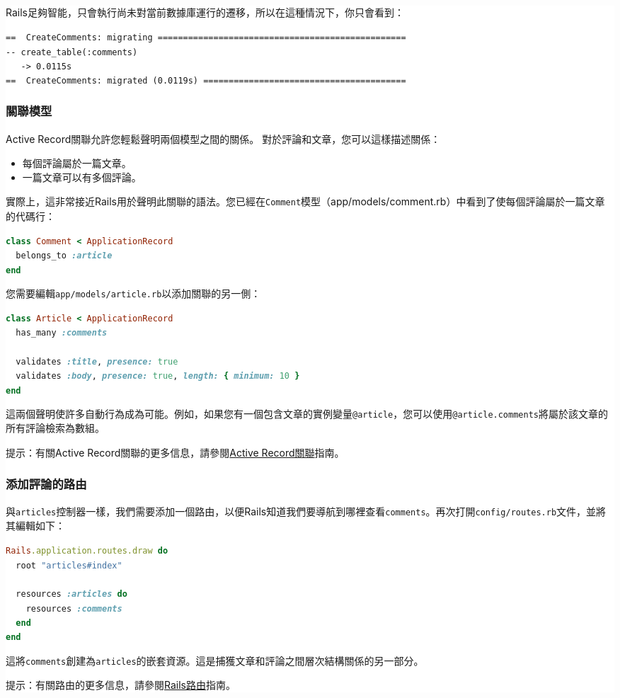 Rails足夠智能，只會執行尚未對當前數據庫運行的遷移，所以在這種情況下，你只會看到：

```
==  CreateComments: migrating =================================================
-- create_table(:comments)
   -> 0.0115s
==  CreateComments: migrated (0.0119s) ========================================
```

### 關聯模型

Active Record關聯允許您輕鬆聲明兩個模型之間的關係。
對於評論和文章，您可以這樣描述關係：

* 每個評論屬於一篇文章。
* 一篇文章可以有多個評論。

實際上，這非常接近Rails用於聲明此關聯的語法。您已經在`Comment`模型（app/models/comment.rb）中看到了使每個評論屬於一篇文章的代碼行：

```ruby
class Comment < ApplicationRecord
  belongs_to :article
end
```

您需要編輯`app/models/article.rb`以添加關聯的另一側：

```ruby
class Article < ApplicationRecord
  has_many :comments

  validates :title, presence: true
  validates :body, presence: true, length: { minimum: 10 }
end
```

這兩個聲明使許多自動行為成為可能。例如，如果您有一個包含文章的實例變量`@article`，您可以使用`@article.comments`將屬於該文章的所有評論檢索為數組。

提示：有關Active Record關聯的更多信息，請參閱[Active Record關聯](association_basics.html)指南。

### 添加評論的路由

與`articles`控制器一樣，我們需要添加一個路由，以便Rails知道我們要導航到哪裡查看`comments`。再次打開`config/routes.rb`文件，並將其編輯如下：

```ruby
Rails.application.routes.draw do
  root "articles#index"

  resources :articles do
    resources :comments
  end
end
```

這將`comments`創建為`articles`的嵌套資源。這是捕獲文章和評論之間層次結構關係的另一部分。

提示：有關路由的更多信息，請參閱[Rails路由](routing.html)指南。
